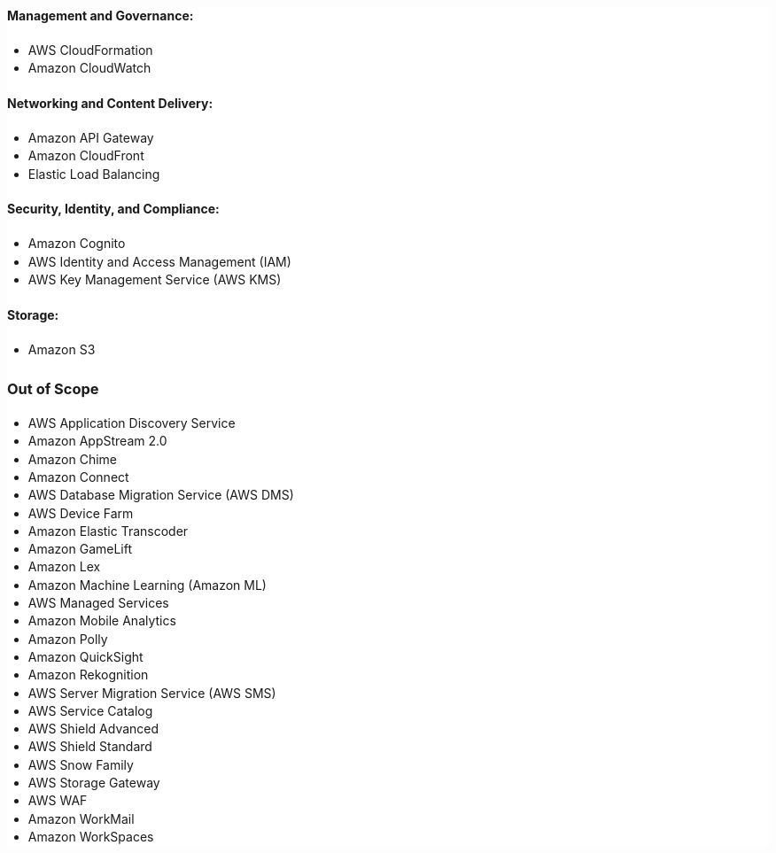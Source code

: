 #### Management and Governance:

- AWS CloudFormation
- Amazon CloudWatch

#### Networking and Content Delivery:

- Amazon API Gateway
- Amazon CloudFront
- Elastic Load Balancing

#### Security, Identity, and Compliance:

- Amazon Cognito
- AWS Identity and Access Management (IAM)
- AWS Key Management Service (AWS KMS)

#### Storage:

- Amazon S3

### Out of Scope

- AWS Application Discovery Service
- Amazon AppStream 2.0
- Amazon Chime
- Amazon Connect
- AWS Database Migration Service (AWS DMS)
- AWS Device Farm
- Amazon Elastic Transcoder
- Amazon GameLift
- Amazon Lex
- Amazon Machine Learning (Amazon ML)
- AWS Managed Services
- Amazon Mobile Analytics
- Amazon Polly
- Amazon QuickSight
- Amazon Rekognition
- AWS Server Migration Service (AWS SMS)
- AWS Service Catalog
- AWS Shield Advanced
- AWS Shield Standard
- AWS Snow Family
- AWS Storage Gateway
- AWS WAF
- Amazon WorkMail
- Amazon WorkSpaces
